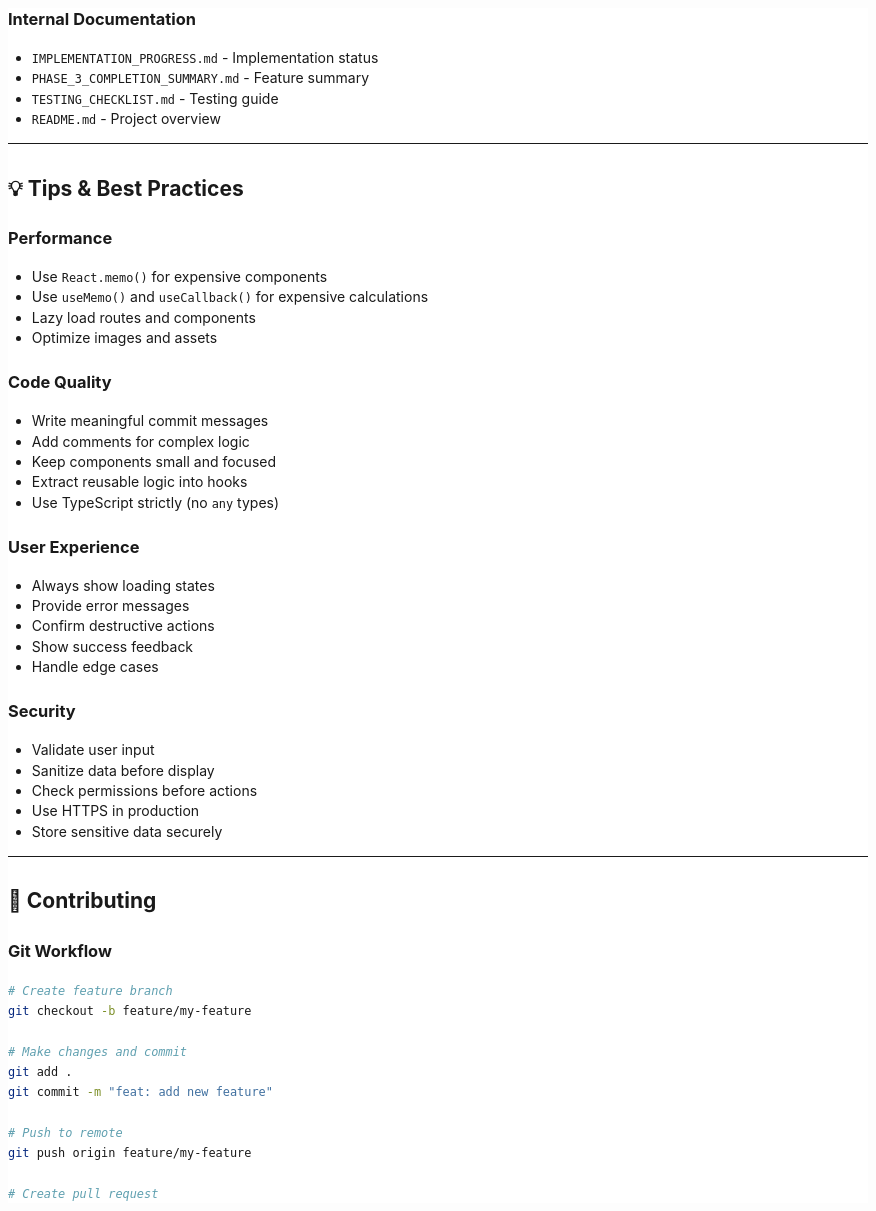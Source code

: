 ### Internal Documentation
- `IMPLEMENTATION_PROGRESS.md` - Implementation status
- `PHASE_3_COMPLETION_SUMMARY.md` - Feature summary
- `TESTING_CHECKLIST.md` - Testing guide
- `README.md` - Project overview

---

## 💡 Tips & Best Practices

### Performance
- Use `React.memo()` for expensive components
- Use `useMemo()` and `useCallback()` for expensive calculations
- Lazy load routes and components
- Optimize images and assets

### Code Quality
- Write meaningful commit messages
- Add comments for complex logic
- Keep components small and focused
- Extract reusable logic into hooks
- Use TypeScript strictly (no `any` types)

### User Experience
- Always show loading states
- Provide error messages
- Confirm destructive actions
- Show success feedback
- Handle edge cases

### Security
- Validate user input
- Sanitize data before display
- Check permissions before actions
- Use HTTPS in production
- Store sensitive data securely

---

## 🤝 Contributing

### Git Workflow

```bash
# Create feature branch
git checkout -b feature/my-feature

# Make changes and commit
git add .
git commit -m "feat: add new feature"

# Push to remote
git push origin feature/my-feature

# Create pull request
```
